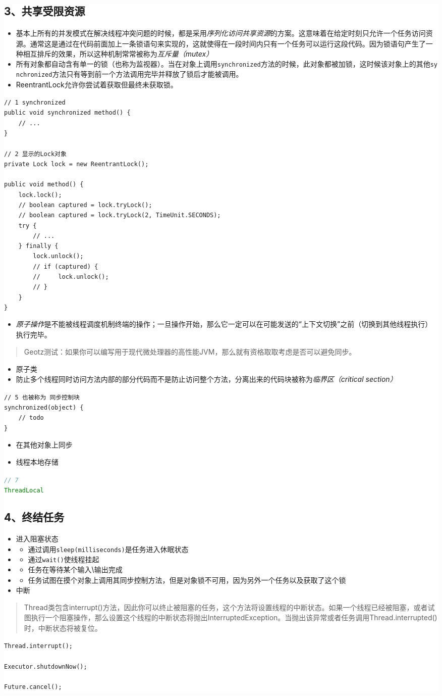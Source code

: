 
## 3、共享受限资源

- 基本上所有的并发模式在解决线程冲突问题的时候，都是采用*序列化访问共享资源*的方案。这意味着在给定时刻只允许一个任务访问资源。通常这是通过在代码前面加上一条锁语句来实现的，这就使得在一段时间内只有一个任务可以运行这段代码。因为锁语句产生了一种相互排斥的效果，所以这种机制常常被称为*互斥量（mutex）*
- 所有对象都自动含有单一的锁（也称为监视器）。当在对象上调用`synchronized`方法的时候，此对象都被加锁，这时候该对象上的其他`synchronized`方法只有等到前一个方法调用完毕并释放了锁后才能被调用。
- ReentrantLock允许你尝试着获取但最终未获取锁。
```
// 1 synchronized
public void synchronized method() {
    // ...
}

// 2 显示的Lock对象
private Lock lock = new ReentrantLock();

public void method() {
    lock.lock();
    // boolean captured = lock.tryLock();
    // boolean captured = lock.tryLock(2, TimeUnit.SECONDS);
    try {
        // ...
    } finally {
        lock.unlock();
        // if (captured) {
        //     lock.unlock();
        // }
    }
}
```
- *原子操作*是不能被线程调度机制终端的操作；一旦操作开始，那么它一定可以在可能发送的“上下文切换”之前（切换到其他线程执行）执行完毕。
> Geotz测试：如果你可以编写用于现代微处理器的高性能JVM，那么就有资格取取考虑是否可以避免同步。

- 原子类
- 防止多个线程同时访问方法内部的部分代码而不是防止访问整个方法，分离出来的代码块被称为*临界区（critical section）*
```
// 5 也被称为 同步控制块
synchronized(object) {
    // todo
}
```
- 在其他对象上同步

- 线程本地存储
```java
// 7
ThreadLocal
```
## 4、终结任务
- 进入阻塞状态
- - 通过调用`sleep(milliseconds)`是任务进入休眠状态
- - 通过`wait()`使线程挂起
- - 任务在等待某个输入\输出完成
- - 任务试图在摸个对象上调用其同步控制方法，但是对象锁不可用，因为另外一个任务以及获取了这个锁
- 中断
> Thread类包含interrupt()方法，因此你可以终止被阻塞的任务，这个方法将设置线程的中断状态。如果一个线程已经被阻塞，或者试图执行一个阻塞操作，那么设置这个线程的中断状态将抛出InterruptedException。当抛出该异常或者任务调用Thread.interrupted()时，中断状态将被复位。
```
Thread.interrupt();

Executor.shutdownNow();

Future.cancel();
```